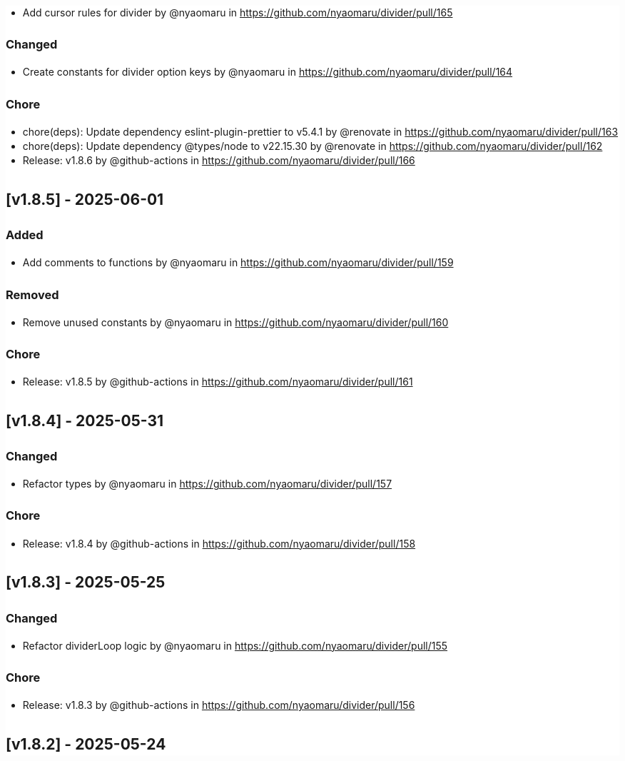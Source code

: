 - Add cursor rules for divider by @nyaomaru in https://github.com/nyaomaru/divider/pull/165

### Changed

- Create constants for divider option keys by @nyaomaru in https://github.com/nyaomaru/divider/pull/164

### Chore

- chore(deps): Update dependency eslint-plugin-prettier to v5.4.1 by @renovate in https://github.com/nyaomaru/divider/pull/163
- chore(deps): Update dependency @types/node to v22.15.30 by @renovate in https://github.com/nyaomaru/divider/pull/162
- Release: v1.8.6 by @github-actions in https://github.com/nyaomaru/divider/pull/166

## [v1.8.5] - 2025-06-01

### Added

- Add comments to functions by @nyaomaru in https://github.com/nyaomaru/divider/pull/159

### Removed

- Remove unused constants by @nyaomaru in https://github.com/nyaomaru/divider/pull/160

### Chore

- Release: v1.8.5 by @github-actions in https://github.com/nyaomaru/divider/pull/161

## [v1.8.4] - 2025-05-31

### Changed

- Refactor types by @nyaomaru in https://github.com/nyaomaru/divider/pull/157

### Chore

- Release: v1.8.4 by @github-actions in https://github.com/nyaomaru/divider/pull/158

## [v1.8.3] - 2025-05-25

### Changed

- Refactor dividerLoop logic by @nyaomaru in https://github.com/nyaomaru/divider/pull/155

### Chore

- Release: v1.8.3 by @github-actions in https://github.com/nyaomaru/divider/pull/156

## [v1.8.2] - 2025-05-24
